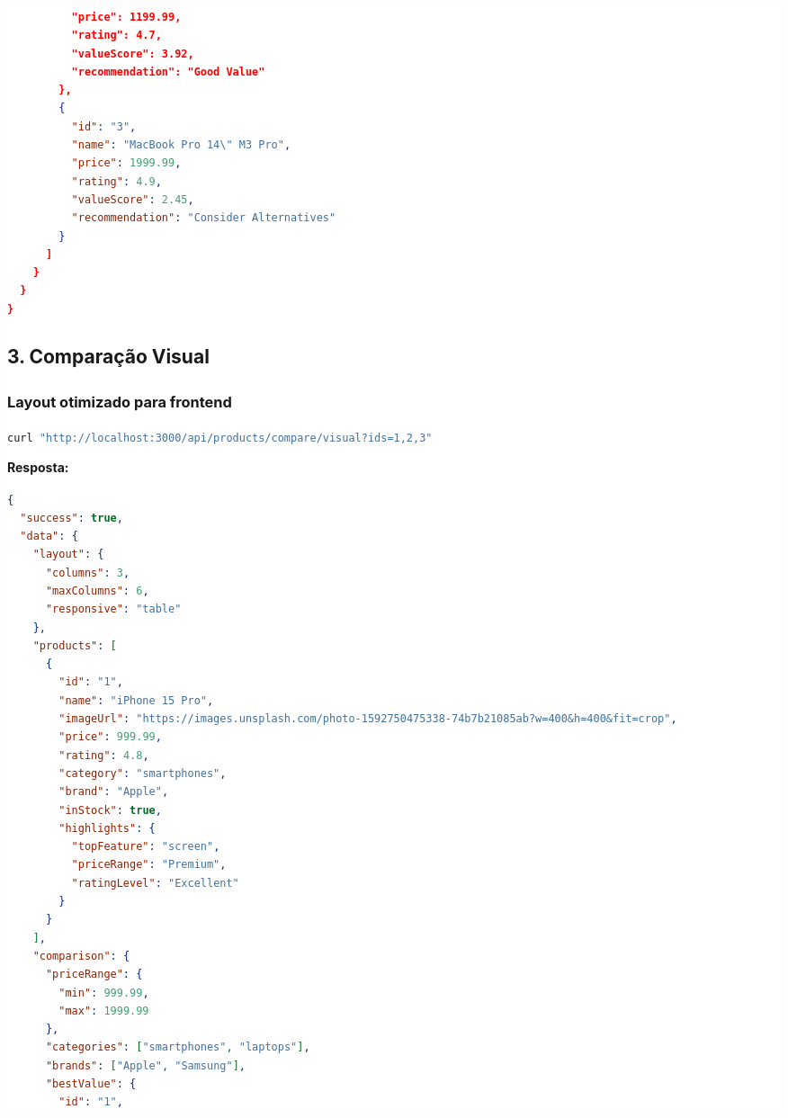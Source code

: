 ```json
          "price": 1199.99,
          "rating": 4.7,
          "valueScore": 3.92,
          "recommendation": "Good Value"
        },
        {
          "id": "3",
          "name": "MacBook Pro 14\" M3 Pro",
          "price": 1999.99,
          "rating": 4.9,
          "valueScore": 2.45,
          "recommendation": "Consider Alternatives"
        }
      ]
    }
  }
}
```

## 3. Comparação Visual

### Layout otimizado para frontend
```bash
curl "http://localhost:3000/api/products/compare/visual?ids=1,2,3"
```

**Resposta:**
```json
{
  "success": true,
  "data": {
    "layout": {
      "columns": 3,
      "maxColumns": 6,
      "responsive": "table"
    },
    "products": [
      {
        "id": "1",
        "name": "iPhone 15 Pro",
        "imageUrl": "https://images.unsplash.com/photo-1592750475338-74b7b21085ab?w=400&h=400&fit=crop",
        "price": 999.99,
        "rating": 4.8,
        "category": "smartphones",
        "brand": "Apple",
        "inStock": true,
        "highlights": {
          "topFeature": "screen",
          "priceRange": "Premium",
          "ratingLevel": "Excellent"
        }
      }
    ],
    "comparison": {
      "priceRange": {
        "min": 999.99,
        "max": 1999.99
      },
      "categories": ["smartphones", "laptops"],
      "brands": ["Apple", "Samsung"],
      "bestValue": {
        "id": "1",
```